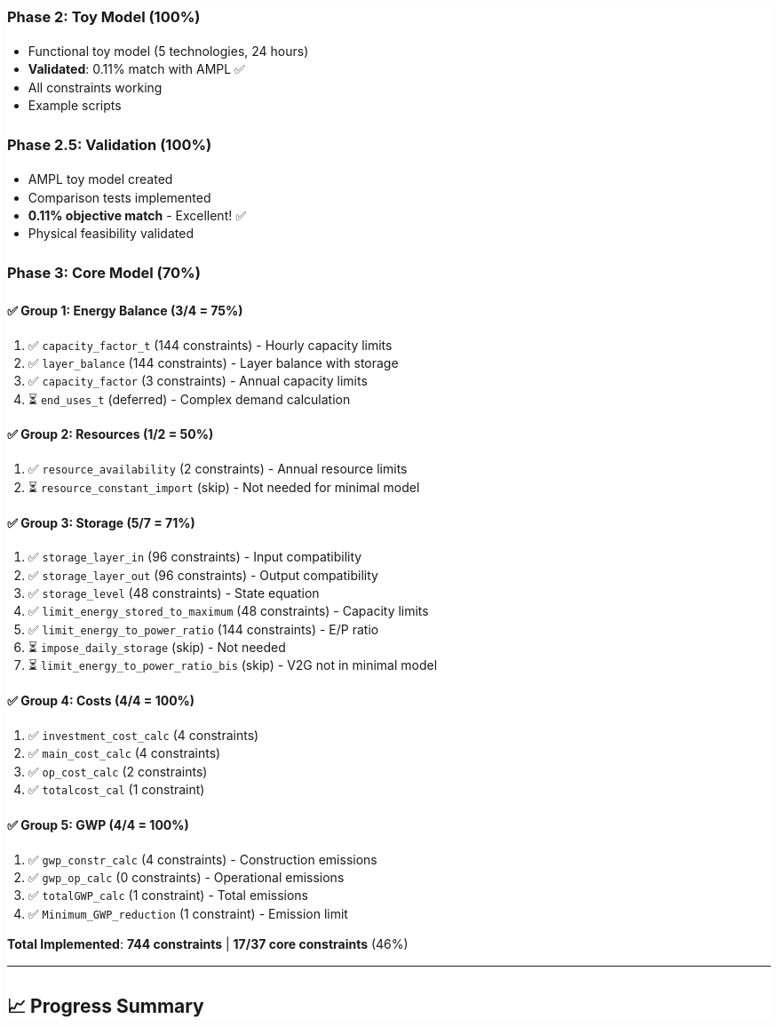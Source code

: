 ### Phase 2: Toy Model (100%)
- Functional toy model (5 technologies, 24 hours)
- **Validated**: 0.11% match with AMPL ✅
- All constraints working
- Example scripts

### Phase 2.5: Validation (100%)
- AMPL toy model created
- Comparison tests implemented
- **0.11% objective match** - Excellent! ✅
- Physical feasibility validated

### Phase 3: Core Model (70%)

#### ✅ Group 1: Energy Balance (3/4 = 75%)
1. ✅ `capacity_factor_t` (144 constraints) - Hourly capacity limits
2. ✅ `layer_balance` (144 constraints) - Layer balance with storage
3. ✅ `capacity_factor` (3 constraints) - Annual capacity limits  
4. ⏳ `end_uses_t` (deferred) - Complex demand calculation

#### ✅ Group 2: Resources (1/2 = 50%)
1. ✅ `resource_availability` (2 constraints) - Annual resource limits
2. ⏳ `resource_constant_import` (skip) - Not needed for minimal model

#### ✅ Group 3: Storage (5/7 = 71%)
1. ✅ `storage_layer_in` (96 constraints) - Input compatibility
2. ✅ `storage_layer_out` (96 constraints) - Output compatibility
3. ✅ `storage_level` (48 constraints) - State equation
4. ✅ `limit_energy_stored_to_maximum` (48 constraints) - Capacity limits
5. ✅ `limit_energy_to_power_ratio` (144 constraints) - E/P ratio
6. ⏳ `impose_daily_storage` (skip) - Not needed
7. ⏳ `limit_energy_to_power_ratio_bis` (skip) - V2G not in minimal model

#### ✅ Group 4: Costs (4/4 = 100%)
1. ✅ `investment_cost_calc` (4 constraints)
2. ✅ `main_cost_calc` (4 constraints)
3. ✅ `op_cost_calc` (2 constraints)
4. ✅ `totalcost_cal` (1 constraint)

#### ✅ Group 5: GWP (4/4 = 100%)
1. ✅ `gwp_constr_calc` (4 constraints) - Construction emissions
2. ✅ `gwp_op_calc` (0 constraints) - Operational emissions
3. ✅ `totalGWP_calc` (1 constraint) - Total emissions
4. ✅ `Minimum_GWP_reduction` (1 constraint) - Emission limit

**Total Implemented**: **744 constraints** | **17/37 core constraints** (46%)

---

## 📈 Progress Summary
